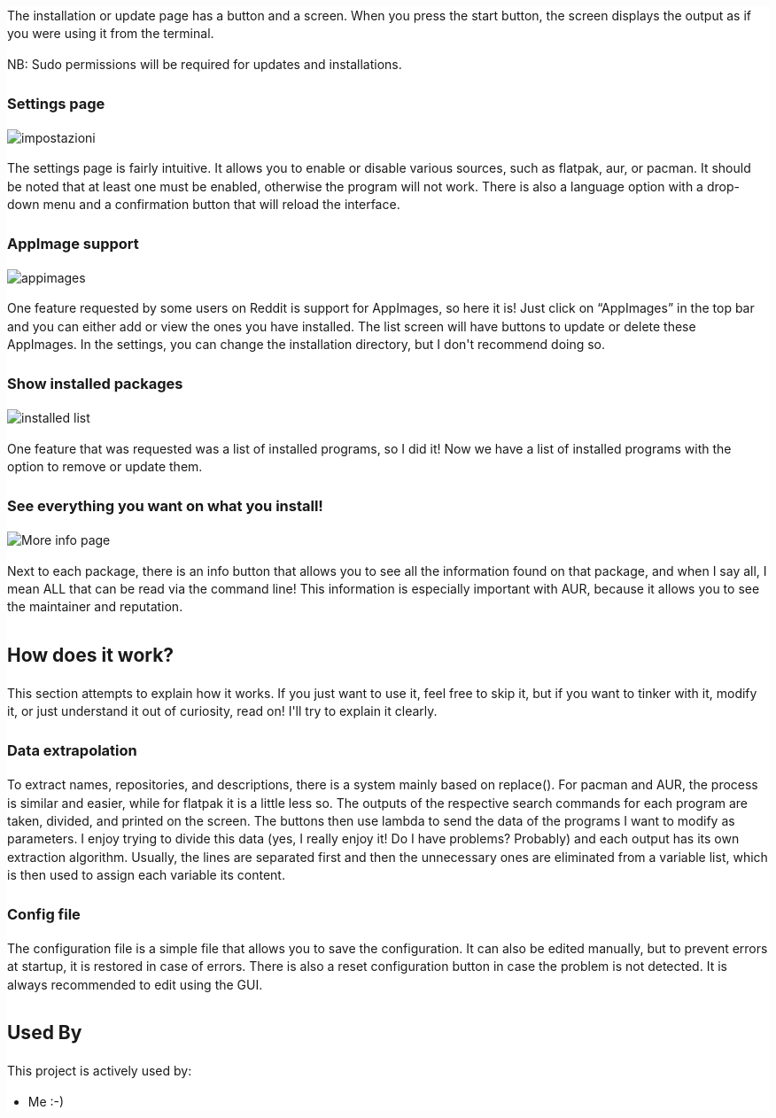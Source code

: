 The installation or update page has a button and a screen. When you press the start button, the screen displays the output as if you were using it from the terminal. 

NB: Sudo permissions will be required for updates and installations.

### Settings page
<img width="1352" height="939" alt="impostazioni" src="https://github.com/user-attachments/assets/194dcf35-0028-411d-aab1-cf981e55ee42" />


The settings page is fairly intuitive. It allows you to enable or disable various sources, such as flatpak, aur, or pacman. It should be noted that at least one must be enabled, otherwise the program will not work. There is also a language option with a drop-down menu and a confirmation button that will reload the interface.

### AppImage support
<img width="2200" height="1476" alt="appimages" src="https://github.com/user-attachments/assets/f2619b7b-2ee9-42ce-87ba-7c0e5e8d17e8" />

One feature requested by some users on Reddit is support for AppImages, so here it is! Just click on “AppImages” in the top bar and you can either add or view the ones you have installed. The list screen will have buttons to update or delete these AppImages. In the settings, you can change the installation directory, but I don't recommend doing so.

### Show installed packages
<img width="1142" height="785" alt="installed list" src="https://github.com/user-attachments/assets/6534cbe1-9415-455a-b69f-0543fc710b8f" />

One feature that was requested was a list of installed programs, so I did it! Now we have a list of installed programs with the option to remove or update them.

### See everything you want on what you install!
<img width="1348" height="1146" alt="More info page" src="https://github.com/user-attachments/assets/9f52192d-d82f-4e66-805b-993dcb2ee67d" />

Next to each package, there is an info button that allows you to see all the information found on that package, and when I say all, I mean ALL that can be read via the command line! This information is especially important with AUR, because it allows you to see the maintainer and reputation.

## How does it work?
This section attempts to explain how it works. If you just want to use it, feel free to skip it, but if you want to tinker with it, modify it, or just understand it out of curiosity, read on! I'll try to explain it clearly.

### Data extrapolation
To extract names, repositories, and descriptions, there is a system mainly based on replace(). For pacman and AUR, the process is similar and easier, while for flatpak it is a little less so. The outputs of the respective search commands for each program are taken, divided, and printed on the screen. The buttons then use lambda to send the data of the programs I want to modify as parameters. I enjoy trying to divide this data (yes, I really enjoy it! Do I have problems? Probably) and each output has its own extraction algorithm. Usually, the lines are separated first and then the unnecessary ones are eliminated from a variable list, which is then used to assign each variable its content.
### Config file
The configuration file is a simple file that allows you to save the configuration. It can also be edited manually, but to prevent errors at startup, it is restored in case of errors. There is also a reset configuration button in case the problem is not detected. It is always recommended to edit using the GUI.
## Used By

This project is actively used by:

- Me :-)


